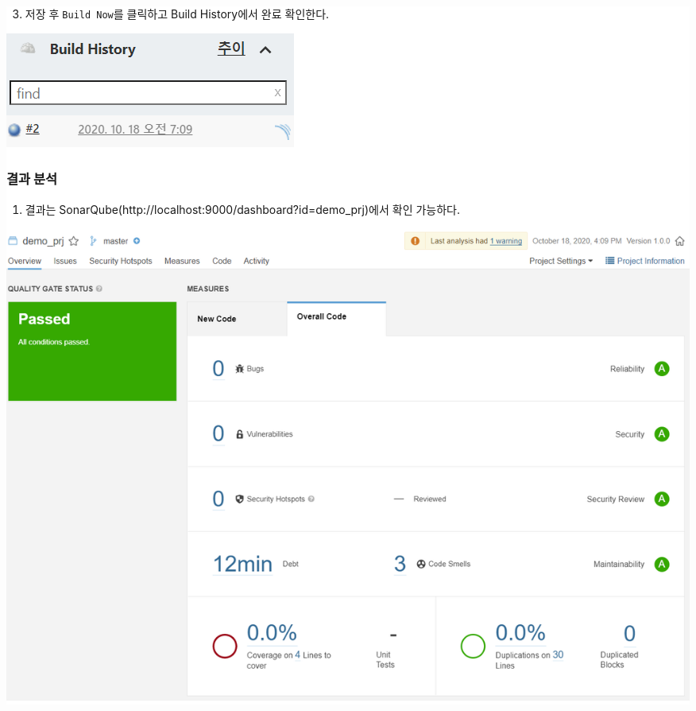    

3. 저장 후 `Build Now`를 클릭하고 Build History에서 완료 확인한다.

![image-20201018161607707](./images/image-20201018161607707.png)



### 결과 분석

1. 결과는 SonarQube(http://localhost:9000/dashboard?id=demo_prj)에서 확인 가능하다.

![image-20201018161752560](./images/image-20201018161752560.png)